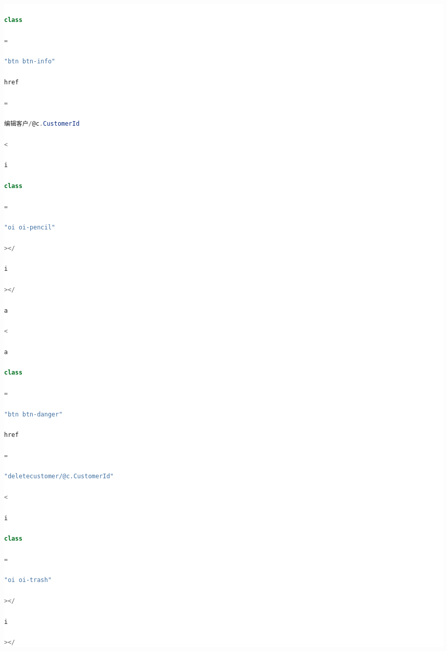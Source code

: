 ```cs

class

=

"btn btn-info"

href

=

编辑客户/@c.CustomerId

<

i

class

=

"oi oi-pencil"

></

i

></

a

<

a

class

=

"btn btn-danger"

href

=

"deletecustomer/@c.CustomerId"

<

i

class

=

"oi oi-trash"

></

i

></

```